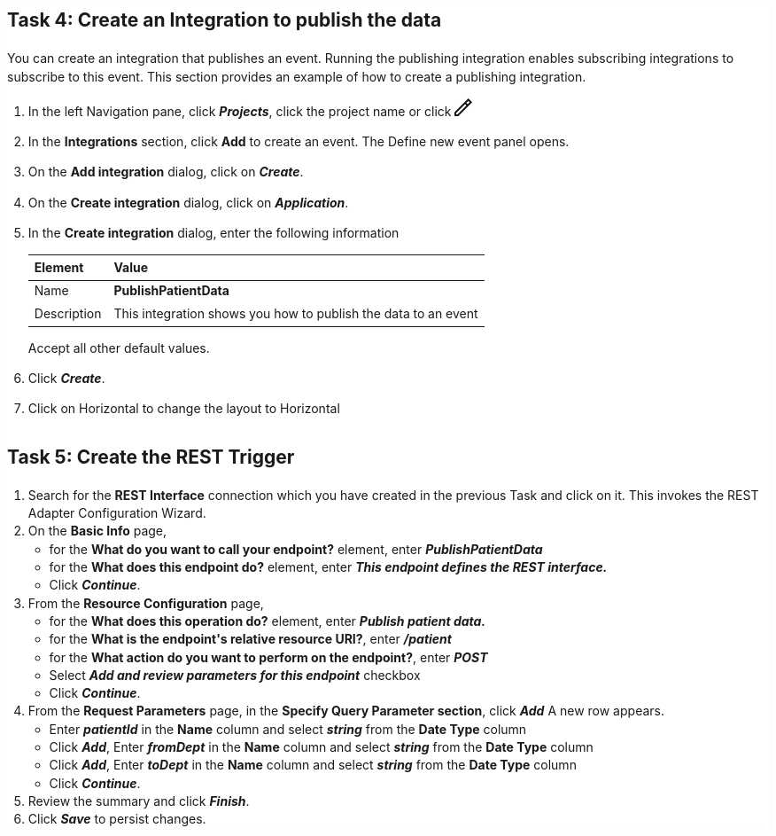 ## Task 4: Create an Integration to publish the data

You can create an integration that publishes an event. Running the publishing integration enables subscribing integrations to subscribe to this event. This section provides an example of how to create a publishing integration.

1. In the left Navigation pane, click ***Projects***, click the project name or click ![edit-icon](../images/ico-edit.png)
2. In the **Integrations** section, click **Add** to create an event.
The Define new event panel opens.
3. On the **Add integration** dialog, click on ***Create***.
4. On the **Create integration** dialog, click on ***Application***.
5. In the **Create integration** dialog, enter the following information

    | **Element**          | **Value**          |
    | --- | ----------- |
    |Name | **PublishPatientData** |
    |Description | This integration shows you how to publish the data to an event |

    Accept all other default values.

6. Click ***Create***.
7. Click on Horizontal to change the layout to Horizontal

## Task 5: Create the REST Trigger

1. Search for the **REST Interface** connection which you have created in the previous Task and click on it. This invokes the REST  Adapter Configuration Wizard.
2. On the **Basic Info** page,
     * for the **What do you want to call your endpoint?** element, enter ***PublishPatientData***
     * for the **What does this endpoint do?** element, enter ***This endpoint defines the REST interface.***
     * Click ***Continue***.
3. From the **Resource Configuration** page,
    * for the **What does this operation do?** element, enter ***Publish patient data.***
    * for the **What is the endpoint's relative resource URI?**, enter ***/patient***
    * for the **What action do you want to perform on the endpoint?**, enter ***POST***
    * Select ***Add and review parameters for this endpoint*** checkbox
    * Click ***Continue***.
4. From the **Request Parameters** page, in the **Specify Query Parameter section**, click ***Add***
A new row appears.
    * Enter ***patientId*** in the **Name** column and select ***string*** from the **Date Type** column
    * Click ***Add***, Enter ***fromDept*** in the **Name** column and select ***string*** from the **Date Type** column
    * Click ***Add***, Enter ***toDept*** in the **Name** column and select ***string*** from the **Date Type** column
    * Click ***Continue***.
5. Review the summary and click ***Finish***.
6. Click ***Save*** to persist changes.

